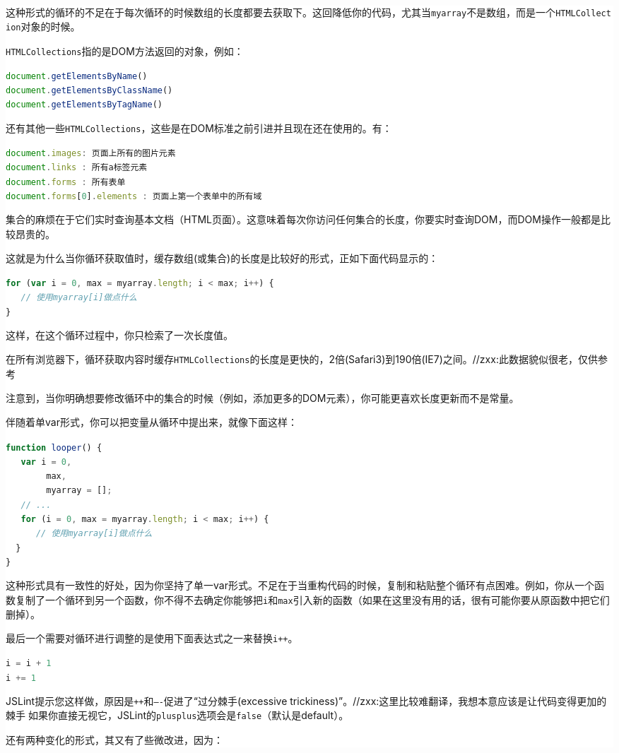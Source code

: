 这种形式的循环的不足在于每次循环的时候数组的长度都要去获取下。这回降低你的代码，尤其当`myarray`不是数组，而是一个`HTMLCollection`对象的时候。

`HTMLCollections`指的是DOM方法返回的对象，例如：
```javascript
document.getElementsByName()
document.getElementsByClassName()
document.getElementsByTagName()
```

还有其他一些`HTMLCollections`，这些是在DOM标准之前引进并且现在还在使用的。有：
```javascript
document.images: 页面上所有的图片元素
document.links : 所有a标签元素
document.forms : 所有表单
document.forms[0].elements : 页面上第一个表单中的所有域
```

集合的麻烦在于它们实时查询基本文档（HTML页面）。这意味着每次你访问任何集合的长度，你要实时查询DOM，而DOM操作一般都是比较昂贵的。

这就是为什么当你循环获取值时，缓存数组(或集合)的长度是比较好的形式，正如下面代码显示的：
```javascript
for (var i = 0, max = myarray.length; i < max; i++) {
   // 使用myarray[i]做点什么
}
```

这样，在这个循环过程中，你只检索了一次长度值。

在所有浏览器下，循环获取内容时缓存`HTMLCollections`的长度是更快的，2倍(Safari3)到190倍(IE7)之间。//zxx:此数据貌似很老，仅供参考

注意到，当你明确想要修改循环中的集合的时候（例如，添加更多的DOM元素），你可能更喜欢长度更新而不是常量。

伴随着单var形式，你可以把变量从循环中提出来，就像下面这样：
```javascript
function looper() {
   var i = 0,
        max,
        myarray = [];
   // ...   
   for (i = 0, max = myarray.length; i < max; i++) {
      // 使用myarray[i]做点什么   
  }
}
```

这种形式具有一致性的好处，因为你坚持了单一var形式。不足在于当重构代码的时候，复制和粘贴整个循环有点困难。例如，你从一个函数复制了一个循环到另一个函数，你不得不去确定你能够把`i`和`max`引入新的函数（如果在这里没有用的话，很有可能你要从原函数中把它们删掉）。

最后一个需要对循环进行调整的是使用下面表达式之一来替换`i++`。
```javascript
i = i + 1
i += 1
```

JSLint提示您这样做，原因是`++`和`–-`促进了“过分棘手(excessive trickiness)”。//zxx:这里比较难翻译，我想本意应该是让代码变得更加的棘手
如果你直接无视它，JSLint的`plusplus`选项会是`false`（默认是default）。

还有两种变化的形式，其又有了些微改进，因为：
